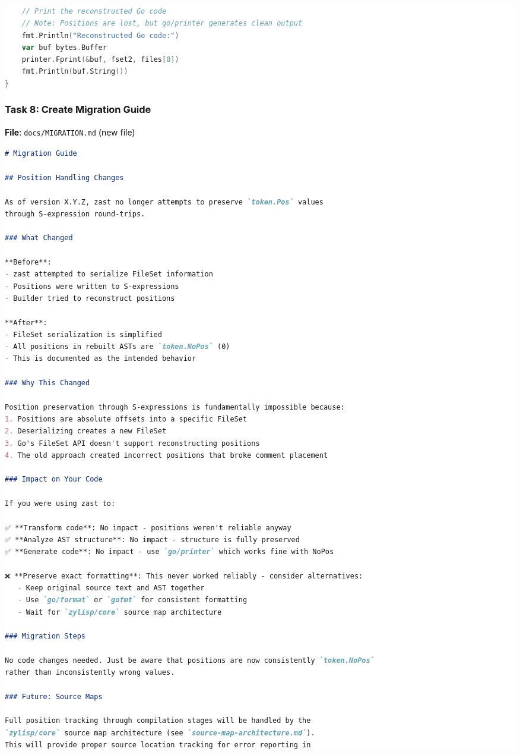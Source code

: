 ```go
    // Print the reconstructed Go code
    // Note: Positions are lost, but go/printer generates clean output
    fmt.Println("Reconstructed Go code:")
    var buf bytes.Buffer
    printer.Fprint(&buf, fset2, files[0])
    fmt.Println(buf.String())
}
```

### Task 8: Create Migration Guide

**File**: `docs/MIGRATION.md` (new file)

```markdown
# Migration Guide

## Position Handling Changes

As of version X.Y.Z, zast no longer attempts to preserve `token.Pos` values
through S-expression round-trips.

### What Changed

**Before**: 
- zast attempted to serialize FileSet information
- Positions were written to S-expressions
- Builder tried to reconstruct positions

**After**:
- FileSet serialization is simplified
- All positions in rebuilt ASTs are `token.NoPos` (0)
- This is documented as the intended behavior

### Why This Changed

Position preservation through S-expressions is fundamentally impossible because:
1. Positions are absolute offsets into a specific FileSet
2. Deserializing creates a new FileSet
3. Go's FileSet API doesn't support reconstructing positions
4. The old approach created incorrect positions that broke comment placement

### Impact on Your Code

If you were using zast to:

✅ **Transform code**: No impact - positions weren't reliable anyway  
✅ **Analyze AST structure**: No impact - structure is fully preserved  
✅ **Generate code**: No impact - use `go/printer` which works fine with NoPos  

❌ **Preserve exact formatting**: This never worked reliably - consider alternatives:
   - Keep original source text and AST together
   - Use `go/format` or `gofmt` for consistent formatting
   - Wait for `zylisp/core` source map architecture

### Migration Steps

No code changes needed. Just be aware that positions are now consistently `token.NoPos`
rather than inconsistently wrong values.

### Future: Source Maps

Full position tracking through compilation stages will be handled by the
`zylisp/core` source map architecture (see `source-map-architecture.md`).
This will provide proper source location tracking for error reporting in
```
